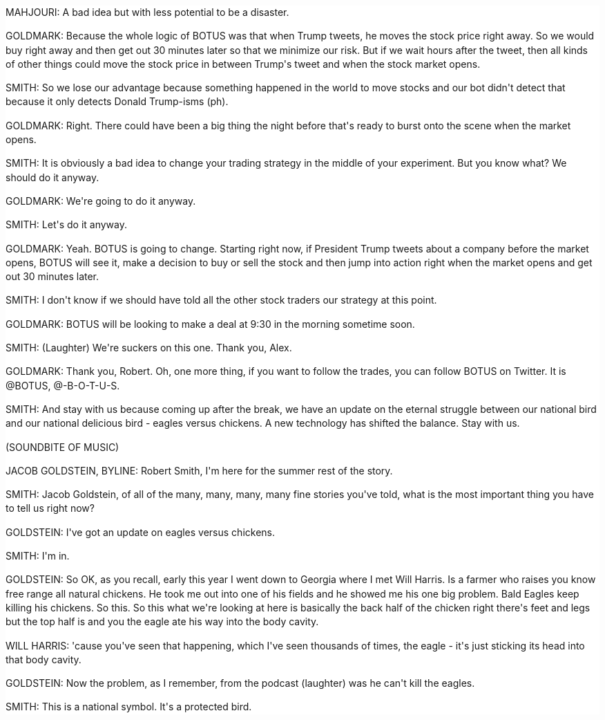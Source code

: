 MAHJOURI: A bad idea but with less potential to be a disaster.

GOLDMARK: Because the whole logic of BOTUS was that when Trump tweets, he moves the stock price right away. So we would buy right away and then get out 30 minutes later so that we minimize our risk. But if we wait hours after the tweet, then all kinds of other things could move the stock price in between Trump's tweet and when the stock market opens.

SMITH: So we lose our advantage because something happened in the world to move stocks and our bot didn't detect that because it only detects Donald Trump-isms (ph).

GOLDMARK: Right. There could have been a big thing the night before that's ready to burst onto the scene when the market opens.

SMITH: It is obviously a bad idea to change your trading strategy in the middle of your experiment. But you know what? We should do it anyway.

GOLDMARK: We're going to do it anyway.

SMITH: Let's do it anyway.

GOLDMARK: Yeah. BOTUS is going to change. Starting right now, if President Trump tweets about a company before the market opens, BOTUS will see it, make a decision to buy or sell the stock and then jump into action right when the market opens and get out 30 minutes later.

SMITH: I don't know if we should have told all the other stock traders our strategy at this point.

GOLDMARK: BOTUS will be looking to make a deal at 9:30 in the morning sometime soon.

SMITH: (Laughter) We're suckers on this one. Thank you, Alex.

GOLDMARK: Thank you, Robert. Oh, one more thing, if you want to follow the trades, you can follow BOTUS on Twitter. It is @BOTUS, @-B-O-T-U-S.

SMITH: And stay with us because coming up after the break, we have an update on the eternal struggle between our national bird and our national delicious bird - eagles versus chickens. A new technology has shifted the balance. Stay with us.

(SOUNDBITE OF MUSIC)

JACOB GOLDSTEIN, BYLINE: Robert Smith, I'm here for the summer rest of the story.

SMITH: Jacob Goldstein, of all of the many, many, many, many fine stories you've told, what is the most important thing you have to tell us right now?

GOLDSTEIN: I've got an update on eagles versus chickens.

SMITH: I'm in.

GOLDSTEIN: So OK, as you recall, early this year I went down to Georgia where I met Will Harris. Is a farmer who raises you know free range all natural chickens. He took me out into one of his fields and he showed me his one big problem. Bald Eagles keep killing his chickens. So this. So this what we're looking at here is basically the back half of the chicken right there's feet and legs but the top half is and you the eagle ate his way into the body cavity.

WILL HARRIS: 'cause you've seen that happening, which I've seen thousands of times, the eagle - it's just sticking its head into that body cavity.

GOLDSTEIN: Now the problem, as I remember, from the podcast (laughter) was he can't kill the eagles.

SMITH: This is a national symbol. It's a protected bird.
